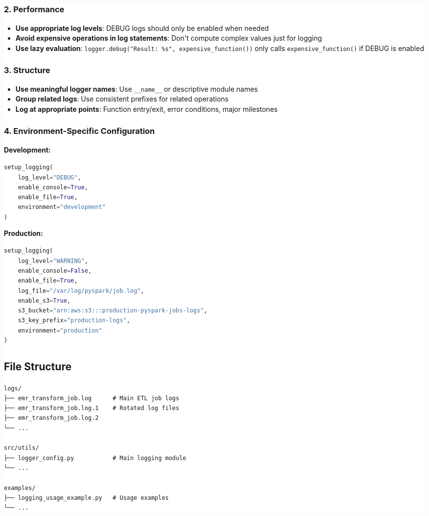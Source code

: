 ### 2. Performance
- **Use appropriate log levels**: DEBUG logs should only be enabled when needed
- **Avoid expensive operations in log statements**: Don't compute complex values just for logging
- **Use lazy evaluation**: `logger.debug("Result: %s", expensive_function())` only calls `expensive_function()` if DEBUG is enabled

### 3. Structure
- **Use meaningful logger names**: Use `__name__` or descriptive module names
- **Group related logs**: Use consistent prefixes for related operations
- **Log at appropriate points**: Function entry/exit, error conditions, major milestones

### 4. Environment-Specific Configuration

**Development:**
```python
setup_logging(
    log_level="DEBUG",
    enable_console=True,
    enable_file=True,
    environment="development"
)
```

**Production:**
```python
setup_logging(
    log_level="WARNING",
    enable_console=False,
    enable_file=True,
    log_file="/var/log/pyspark/job.log",
    enable_s3=True,
    s3_bucket="arn:aws:s3:::production-pyspark-jobs-logs",
    s3_key_prefix="production-logs",
    environment="production"
)
```

## File Structure

```
logs/
├── emr_transform_job.log      # Main ETL job logs
├── emr_transform_job.log.1    # Rotated log files
├── emr_transform_job.log.2
└── ...

src/utils/
├── logger_config.py           # Main logging module
└── ...

examples/
├── logging_usage_example.py   # Usage examples
└── ...
```
